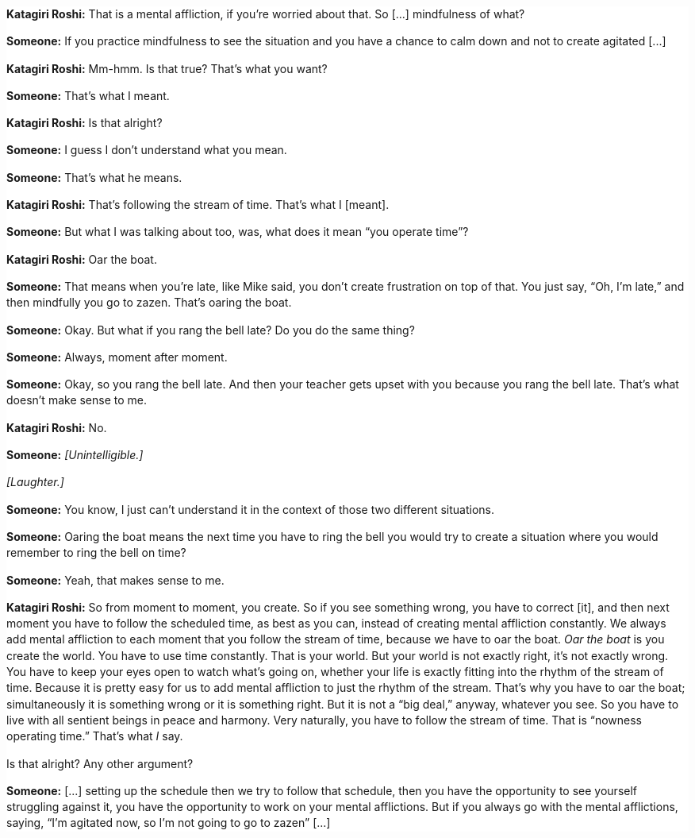 **Katagiri Roshi:** That is a mental affliction, if you’re worried about that. So [...] mindfulness of what?

**Someone:** If you practice mindfulness to see the situation and you have a chance to calm down and not to create agitated [...]

**Katagiri Roshi:** Mm-hmm. Is that true? That’s what you want?

**Someone:** That’s what I meant. 

**Katagiri Roshi:** Is that alright? 

**Someone:** I guess I don’t understand what you mean.

**Someone:** That’s what he means.

**Katagiri Roshi:** That’s following the stream of time. That’s what I [meant].

**Someone:** But what I was talking about too, was, what does it mean “you operate time”?

**Katagiri Roshi:** Oar the boat. 

**Someone:** That means when you’re late, like Mike said, you don’t create frustration on top of that. You just say, “Oh, I’m late,” and then mindfully you go to zazen. That’s oaring the boat. 

**Someone:** Okay. But what if you rang the bell late? Do you do the same thing?

**Someone:** Always, moment after moment. 

**Someone:** Okay, so you rang the bell late. And then your teacher gets upset with you because you rang the bell late. That’s what doesn’t make sense to me. 

**Katagiri Roshi:** No. 

**Someone:** *[Unintelligible.]*

*[Laughter.]*

**Someone:** You know, I just can’t understand it in the context of those two different situations. 

**Someone:** Oaring the boat means the next time you have to ring the bell you would try to create a situation where you would remember to ring the bell on time? 

**Someone:** Yeah, that makes sense to me.

**Katagiri Roshi:** So from moment to moment, you create. So if you see something wrong, you have to correct [it], and then next moment you have to follow the scheduled time, as best as you can, instead of creating mental affliction constantly. We always add mental affliction to each moment that you follow the stream of time, because we have to oar the boat. *Oar the boat* is you create the world. You have to use time constantly. That is your world. But your world is not exactly right, it’s not exactly wrong. You have to keep your eyes open to watch what’s going on, whether your life is exactly fitting into the rhythm of the stream of time. Because it is pretty easy for us to add mental affliction to just the rhythm of the stream. That’s why you have to oar the boat; simultaneously it is something wrong or it is something right. But it is not a “big deal,” anyway, whatever you see. So you have to live with all sentient beings in peace and harmony. Very naturally, you have to follow the stream of time. That is “nowness operating time.” That’s what *I* say. 

Is that alright? Any other argument?

**Someone:** [...] setting up the schedule then we try to follow that schedule, then you have the opportunity to see yourself struggling against it, you have the opportunity to work on your mental afflictions. But if you always go with the mental afflictions, saying, “I’m agitated now, so I’m not going to go to zazen” [...]
